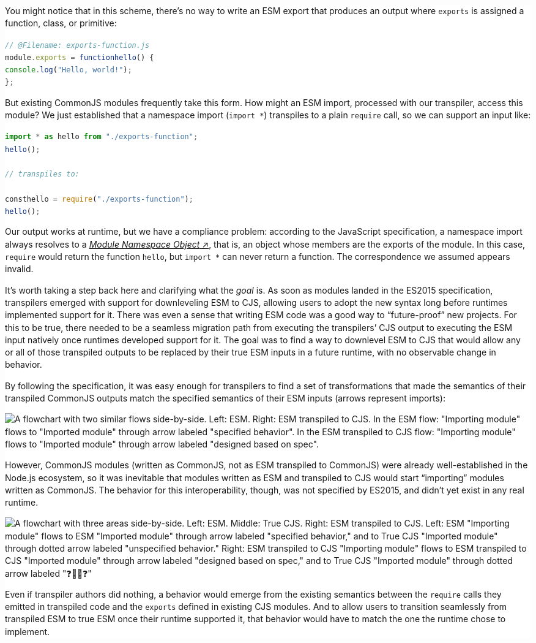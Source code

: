 You might notice that in this scheme, there’s no way to write an ESM export that produces an output where `exports` is assigned a function, class, or primitive:

```ts
// @Filename: exports-function.js
module.exports = functionhello() {
console.log("Hello, world!");
};
```

But existing CommonJS modules frequently take this form. How might an ESM import, processed with our transpiler, access this module? We just established that a namespace import (`import *`) transpiles to a plain `require` call, so we can support an input like:

```ts
import * as hello from "./exports-function";
hello();

// transpiles to:

consthello = require("./exports-function");
hello();
```

Our output works at runtime, but we have a compliance problem: according to the JavaScript specification, a namespace import always resolves to a [*Module Namespace Object* ↗](https://tc39.es/ecma262/#sec-module-namespace-objects), that is, an object whose members are the exports of the module. In this case, `require` would return the function `hello`, but `import *` can never return a function. The correspondence we assumed appears invalid.

It’s worth taking a step back here and clarifying what the *goal* is. As soon as modules landed in the ES2015 specification, transpilers emerged with support for downleveling ESM to CJS, allowing users to adopt the new syntax long before runtimes implemented support for it. There was even a sense that writing ESM code was a good way to “future-proof” new projects. For this to be true, there needed to be a seamless migration path from executing the transpilers’ CJS output to executing the ESM input natively once runtimes developed support for it. The goal was to find a way to downlevel ESM to CJS that would allow any or all of those transpiled outputs to be replaced by their true ESM inputs in a future runtime, with no observable change in behavior.

By following the specification, it was easy enough for transpilers to find a set of transformations that made the semantics of their transpiled CommonJS outputs match the specified semantics of their ESM inputs (arrows represent imports):

![A flowchart with two similar flows side-by-side. Left: ESM. Right: ESM transpiled to CJS. In the ESM flow: "Importing module" flows to "Imported module" through arrow labeled "specified behavior". In the ESM transpiled to CJS flow: "Importing module" flows to "Imported module" through arrow labeled "designed based on spec".](/assets/typescript/5.2/5babf010ab0c0004cb0b2200978a903d/esm-cjs-interop.mmd-1.svg)

However, CommonJS modules (written as CommonJS, not as ESM transpiled to CommonJS) were already well-established in the Node.js ecosystem, so it was inevitable that modules written as ESM and transpiled to CJS would start “importing” modules written as CommonJS. The behavior for this interoperability, though, was not specified by ES2015, and didn’t yet exist in any real runtime.

![A flowchart with three areas side-by-side. Left: ESM. Middle: True CJS. Right: ESM transpiled to CJS. Left: ESM "Importing module" flows to ESM "Imported module" through arrow labeled "specified behavior," and to True CJS "Imported module" through dotted arrow labeled "unspecified behavior." Right: ESM transpiled to CJS "Importing module" flows to ESM transpiled to CJS "Imported module" through arrow labeled "designed based on spec," and to True CJS "Imported module" through dotted arrow labeled "❓🤷‍♂️❓"](/assets/typescript/5.2/96fe17d52f22424c730c49eb79ae7b50/esm-cjs-interop.mmd-2.svg)

Even if transpiler authors did nothing, a behavior would emerge from the existing semantics between the `require` calls they emitted in transpiled code and the `exports` defined in existing CJS modules. And to allow users to transition seamlessly from transpiled ESM to true ESM once their runtime supported it, that behavior would have to match the one the runtime chose to implement.
